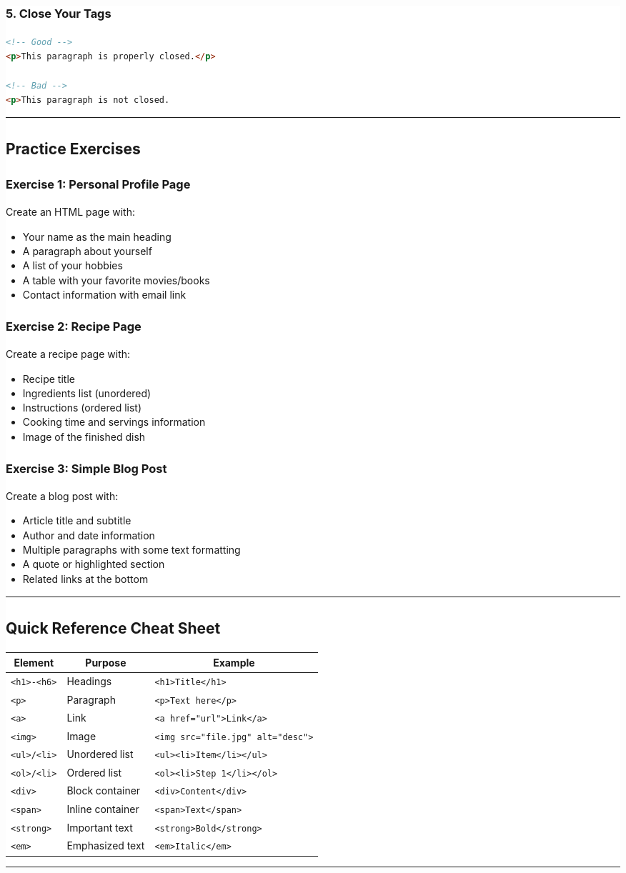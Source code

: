 ### 5. Close Your Tags
```html
<!-- Good -->
<p>This paragraph is properly closed.</p>

<!-- Bad -->
<p>This paragraph is not closed.
```

---

## Practice Exercises

### Exercise 1: Personal Profile Page
Create an HTML page with:
- Your name as the main heading
- A paragraph about yourself
- A list of your hobbies
- A table with your favorite movies/books
- Contact information with email link

### Exercise 2: Recipe Page
Create a recipe page with:
- Recipe title
- Ingredients list (unordered)
- Instructions (ordered list)
- Cooking time and servings information
- Image of the finished dish

### Exercise 3: Simple Blog Post
Create a blog post with:
- Article title and subtitle
- Author and date information
- Multiple paragraphs with some text formatting
- A quote or highlighted section
- Related links at the bottom

---

## Quick Reference Cheat Sheet

| Element | Purpose | Example |
|---------|---------|---------|
| `<h1>-<h6>` | Headings | `<h1>Title</h1>` |
| `<p>` | Paragraph | `<p>Text here</p>` |
| `<a>` | Link | `<a href="url">Link</a>` |
| `<img>` | Image | `<img src="file.jpg" alt="desc">` |
| `<ul>/<li>` | Unordered list | `<ul><li>Item</li></ul>` |
| `<ol>/<li>` | Ordered list | `<ol><li>Step 1</li></ol>` |
| `<div>` | Block container | `<div>Content</div>` |
| `<span>` | Inline container | `<span>Text</span>` |
| `<strong>` | Important text | `<strong>Bold</strong>` |
| `<em>` | Emphasized text | `<em>Italic</em>` |

---